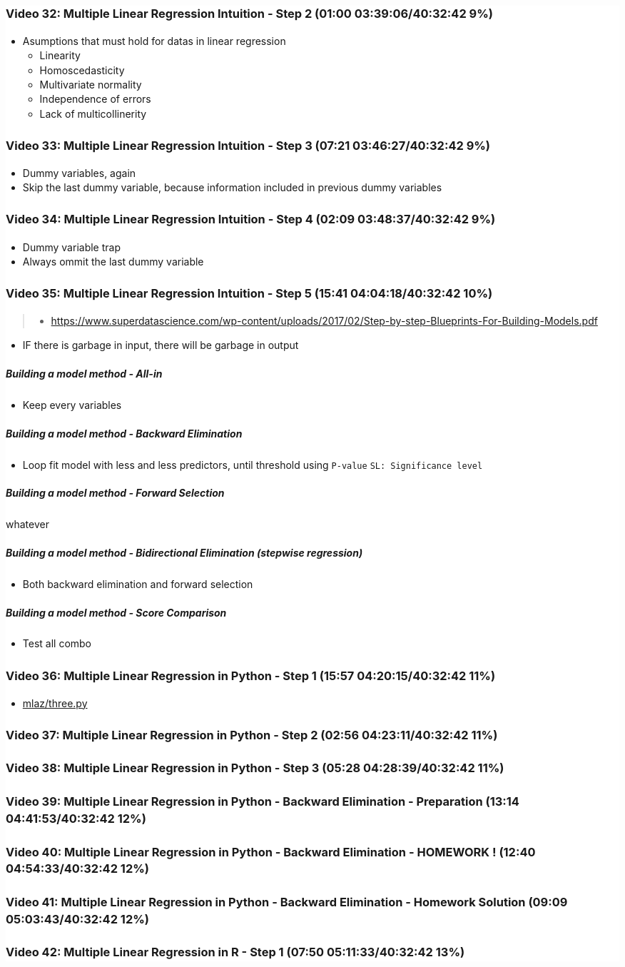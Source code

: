### Video 32: Multiple Linear Regression Intuition - Step 2 (01:00 03:39:06/40:32:42 9%)
- Asumptions that must hold for datas in linear regression
  - Linearity
  - Homoscedasticity
  - Multivariate normality
  - Independence of errors
  - Lack of multicollinerity

### Video 33: Multiple Linear Regression Intuition - Step 3 (07:21 03:46:27/40:32:42 9%)
- Dummy variables, again
- Skip the last dummy variable, because information included in previous dummy variables

### Video 34: Multiple Linear Regression Intuition - Step 4 (02:09 03:48:37/40:32:42 9%)
- Dummy variable trap
- Always ommit the last dummy variable

### Video 35: Multiple Linear Regression Intuition - Step 5 (15:41 04:04:18/40:32:42 10%)
> - https://www.superdatascience.com/wp-content/uploads/2017/02/Step-by-step-Blueprints-For-Building-Models.pdf
- IF there is garbage in input, there will be garbage in output

##### Building a model method - All-in
- Keep every variables

##### Building a model method - Backward Elimination
- Loop fit model with less and less predictors, until threshold using `P-value` `SL: Significance level`

##### Building a model method - Forward Selection
whatever

##### Building a model method - Bidirectional Elimination (stepwise regression)
- Both backward elimination and forward selection

##### Building a model method - Score Comparison
- Test all combo

### Video 36: Multiple Linear Regression in Python - Step 1 (15:57 04:20:15/40:32:42 11%)
- [mlaz/three.py](mlaz/three.py)

### Video 37: Multiple Linear Regression in Python - Step 2 (02:56 04:23:11/40:32:42 11%)
### Video 38: Multiple Linear Regression in Python - Step 3 (05:28 04:28:39/40:32:42 11%)
### Video 39: Multiple Linear Regression in Python - Backward Elimination - Preparation (13:14 04:41:53/40:32:42 12%)
### Video 40: Multiple Linear Regression in Python - Backward Elimination - HOMEWORK ! (12:40 04:54:33/40:32:42 12%)
### Video 41: Multiple Linear Regression in Python - Backward Elimination - Homework Solution (09:09 05:03:43/40:32:42 12%)
### Video 42: Multiple Linear Regression in R - Step 1 (07:50 05:11:33/40:32:42 13%)